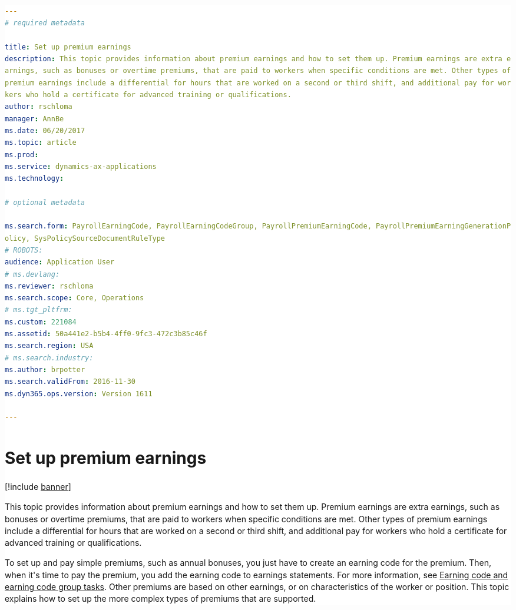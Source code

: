```yaml
---
# required metadata

title: Set up premium earnings
description: This topic provides information about premium earnings and how to set them up. Premium earnings are extra earnings, such as bonuses or overtime premiums, that are paid to workers when specific conditions are met. Other types of premium earnings include a differential for hours that are worked on a second or third shift, and additional pay for workers who hold a certificate for advanced training or qualifications.
author: rschloma
manager: AnnBe
ms.date: 06/20/2017
ms.topic: article
ms.prod: 
ms.service: dynamics-ax-applications
ms.technology: 

# optional metadata

ms.search.form: PayrollEarningCode, PayrollEarningCodeGroup, PayrollPremiumEarningCode, PayrollPremiumEarningGenerationPolicy, SysPolicySourceDocumentRuleType
# ROBOTS: 
audience: Application User
# ms.devlang: 
ms.reviewer: rschloma
ms.search.scope: Core, Operations
# ms.tgt_pltfrm: 
ms.custom: 221084
ms.assetid: 50a441e2-b5b4-4ff0-9fc3-472c3b85c46f
ms.search.region: USA
# ms.search.industry: 
ms.author: brpotter
ms.search.validFrom: 2016-11-30
ms.dyn365.ops.version: Version 1611

---
```


# Set up premium earnings

[!include [banner](../../includes/banner.md)]

This topic provides information about premium earnings and how to set them up. Premium earnings are extra earnings, such as bonuses or overtime premiums, that are paid to workers when specific conditions are met. Other types of premium earnings include a differential for hours that are worked on a second or third shift, and additional pay for workers who hold a certificate for advanced training or qualifications.

To set up and pay simple premiums, such as annual bonuses, you just have to create an earning code for the premium. Then, when it's time to pay the premium, you add the earning code to earnings statements. For more information, see [Earning code and earning code group tasks](noam-usa-earning-code-group-tasks.md). Other premiums are based on other earnings, or on characteristics of the worker or position. This topic explains how to set up the more complex types of premiums that are supported.
